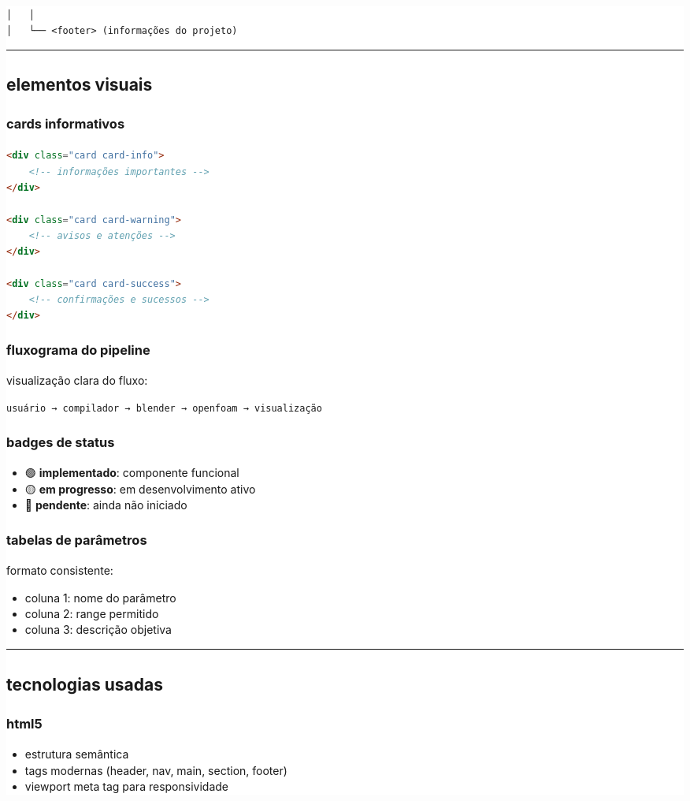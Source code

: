 ```
│   │
│   └── <footer> (informações do projeto)
```

---

## elementos visuais

### cards informativos

```html
<div class="card card-info">
    <!-- informações importantes -->
</div>

<div class="card card-warning">
    <!-- avisos e atenções -->
</div>

<div class="card card-success">
    <!-- confirmações e sucessos -->
</div>
```

### fluxograma do pipeline

visualização clara do fluxo:
```
usuário → compilador → blender → openfoam → visualização
```

### badges de status

- 🟢 **implementado**: componente funcional
- 🟡 **em progresso**: em desenvolvimento ativo
- 🔴 **pendente**: ainda não iniciado

### tabelas de parâmetros

formato consistente:
- coluna 1: nome do parâmetro
- coluna 2: range permitido
- coluna 3: descrição objetiva

---

## tecnologias usadas

### html5
- estrutura semântica
- tags modernas (header, nav, main, section, footer)
- viewport meta tag para responsividade

